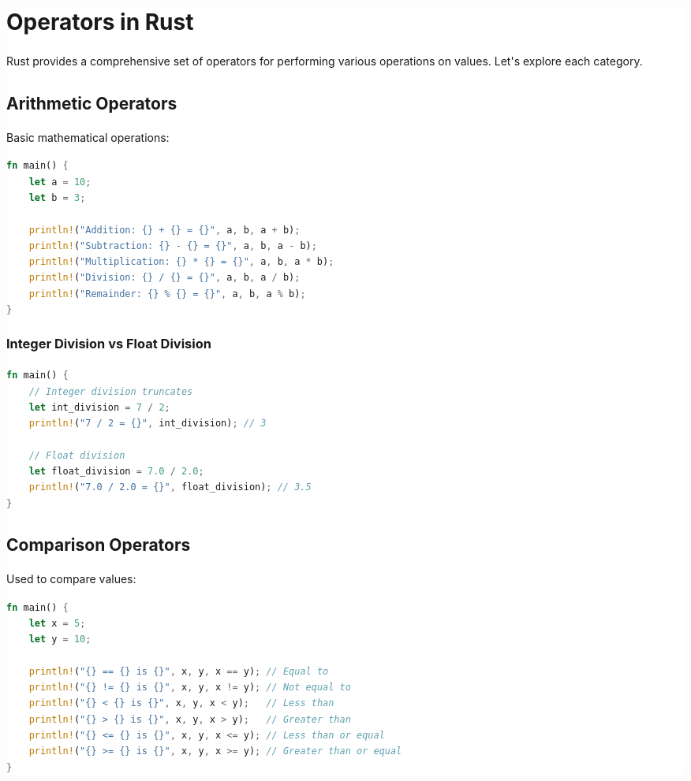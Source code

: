 # Operators in Rust

Rust provides a comprehensive set of operators for performing various operations on values. Let's explore each category.

## Arithmetic Operators

Basic mathematical operations:

```rust
fn main() {
    let a = 10;
    let b = 3;
    
    println!("Addition: {} + {} = {}", a, b, a + b);
    println!("Subtraction: {} - {} = {}", a, b, a - b);
    println!("Multiplication: {} * {} = {}", a, b, a * b);
    println!("Division: {} / {} = {}", a, b, a / b);
    println!("Remainder: {} % {} = {}", a, b, a % b);
}
```

### Integer Division vs Float Division
```rust
fn main() {
    // Integer division truncates
    let int_division = 7 / 2;
    println!("7 / 2 = {}", int_division); // 3
    
    // Float division
    let float_division = 7.0 / 2.0;
    println!("7.0 / 2.0 = {}", float_division); // 3.5
}
```

## Comparison Operators

Used to compare values:

```rust
fn main() {
    let x = 5;
    let y = 10;
    
    println!("{} == {} is {}", x, y, x == y); // Equal to
    println!("{} != {} is {}", x, y, x != y); // Not equal to
    println!("{} < {} is {}", x, y, x < y);   // Less than
    println!("{} > {} is {}", x, y, x > y);   // Greater than
    println!("{} <= {} is {}", x, y, x <= y); // Less than or equal
    println!("{} >= {} is {}", x, y, x >= y); // Greater than or equal
}
```
